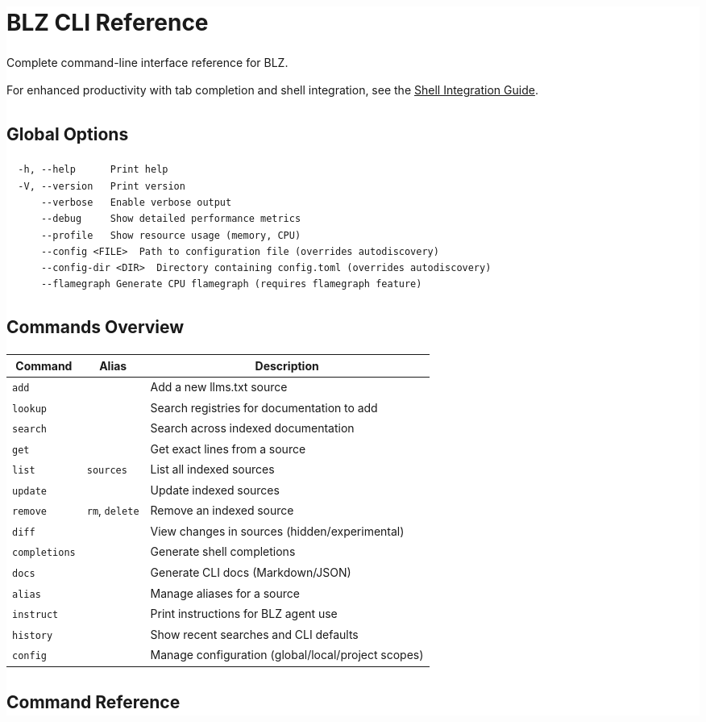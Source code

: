 # BLZ CLI Reference

Complete command-line interface reference for BLZ.

For enhanced productivity with tab completion and shell integration, see the [Shell Integration Guide](shell-integration/README.md).

## Global Options

```
  -h, --help      Print help
  -V, --version   Print version
      --verbose   Enable verbose output
      --debug     Show detailed performance metrics
      --profile   Show resource usage (memory, CPU)
      --config <FILE>  Path to configuration file (overrides autodiscovery)
      --config-dir <DIR>  Directory containing config.toml (overrides autodiscovery)
      --flamegraph Generate CPU flamegraph (requires flamegraph feature)
```

## Commands Overview

| Command | Alias | Description |
|---------|-------|-------------|
| `add` | | Add a new llms.txt source |
| `lookup` | | Search registries for documentation to add |
| `search` | | Search across indexed documentation |
| `get` | | Get exact lines from a source |
| `list` | `sources` | List all indexed sources |
| `update` | | Update indexed sources |
| `remove` | `rm`, `delete` | Remove an indexed source |
| `diff` | | View changes in sources (hidden/experimental) |
| `completions` | | Generate shell completions |
| `docs` | | Generate CLI docs (Markdown/JSON) |
| `alias` | | Manage aliases for a source |
| `instruct` | | Print instructions for BLZ agent use |
| `history` | | Show recent searches and CLI defaults |
| `config` | | Manage configuration (global/local/project scopes) |

## Command Reference
